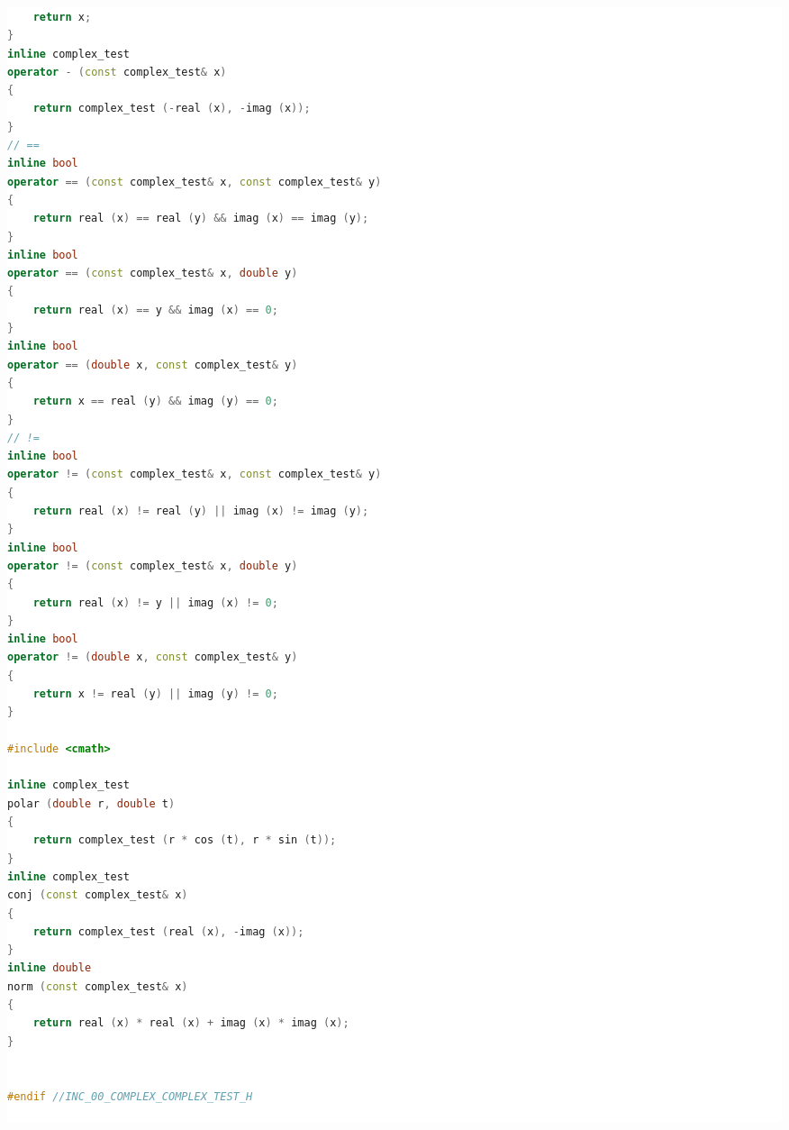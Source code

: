```c++
    return x;
}
inline complex_test
operator - (const complex_test& x)
{
    return complex_test (-real (x), -imag (x));
}
// ==
inline bool
operator == (const complex_test& x, const complex_test& y)
{
    return real (x) == real (y) && imag (x) == imag (y);
}
inline bool
operator == (const complex_test& x, double y)
{
    return real (x) == y && imag (x) == 0;
}
inline bool
operator == (double x, const complex_test& y)
{
    return x == real (y) && imag (y) == 0;
}
// !=
inline bool
operator != (const complex_test& x, const complex_test& y)
{
    return real (x) != real (y) || imag (x) != imag (y);
}
inline bool
operator != (const complex_test& x, double y)
{
    return real (x) != y || imag (x) != 0;
}
inline bool
operator != (double x, const complex_test& y)
{
    return x != real (y) || imag (y) != 0;
}

#include <cmath>

inline complex_test
polar (double r, double t)
{
    return complex_test (r * cos (t), r * sin (t));
}
inline complex_test
conj (const complex_test& x)
{
    return complex_test (real (x), -imag (x));
}
inline double
norm (const complex_test& x)
{
    return real (x) * real (x) + imag (x) * imag (x);
}


#endif //INC_00_COMPLEX_COMPLEX_TEST_H



```